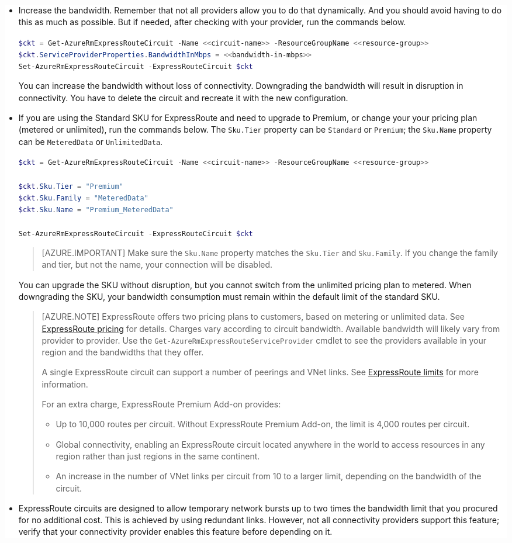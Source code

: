 - Increase the bandwidth. Remember that not all providers allow you to do that dynamically. And you should avoid having to do this as much as possible. But if needed, after checking with your provider, run the commands below.

	```powershell
	$ckt = Get-AzureRmExpressRouteCircuit -Name <<circuit-name>> -ResourceGroupName <<resource-group>>
    $ckt.ServiceProviderProperties.BandwidthInMbps = <<bandwidth-in-mbps>>
    Set-AzureRmExpressRouteCircuit -ExpressRouteCircuit $ckt
	```

	You can increase the bandwidth without loss of connectivity. Downgrading the bandwidth will result in disruption in connectivity. You have to delete the circuit and recreate it with the new configuration.

- If you are using the Standard SKU for ExpressRoute and need to upgrade to Premium, or change your your pricing plan (metered or unlimited), run the commands below. The `Sku.Tier` property can be `Standard` or `Premium`; the `Sku.Name` property can be `MeteredData` or `UnlimitedData`.

	```powershell
	$ckt = Get-AzureRmExpressRouteCircuit -Name <<circuit-name>> -ResourceGroupName <<resource-group>>

    $ckt.Sku.Tier = "Premium"
    $ckt.Sku.Family = "MeteredData"
	$ckt.Sku.Name = "Premium_MeteredData"

    Set-AzureRmExpressRouteCircuit -ExpressRouteCircuit $ckt
	```

	>[AZURE.IMPORTANT] Make sure the `Sku.Name` property matches the `Sku.Tier` and `Sku.Family`. If you change the family and tier, but not the name, your connection will be disabled.

	You can upgrade the SKU without disruption, but you cannot switch from the unlimited pricing plan to metered. When downgrading the SKU, your bandwidth consumption must remain within the default limit of the standard SKU.

	> [AZURE.NOTE] ExpressRoute offers two pricing plans to customers, based on metering or unlimited data. See [ExpressRoute pricing][expressroute-pricing] for details. Charges vary according to circuit bandwidth. Available bandwidth will likely vary from provider to provider. Use the `Get-AzureRmExpressRouteServiceProvider` cmdlet to see the providers available in your region and the bandwidths that they offer.
	>
	> A single ExpressRoute circuit can support a number of peerings and VNet links. See [ExpressRoute limits][expressroute-limits] for more information.
	>
	> For an extra charge, ExpressRoute Premium Add-on provides:
	>
	> - Up to 10,000 routes per circuit. Without ExpressRoute Premium Add-on, the limit is 4,000 routes per circuit.
	>
	> - Global connectivity, enabling an ExpressRoute circuit located anywhere in the world to access resources in any region rather than just regions in the same continent.
	>
	> - An increase in the number of VNet links per circuit from 10 to a larger limit, depending on the bandwidth of the circuit.

- ExpressRoute circuits are designed to allow temporary network bursts up to two times the bandwidth limit that you procured for no additional cost. This is achieved by using redundant links. However, not all connectivity providers support this feature; verify that your connectivity provider enables this feature before depending on it.


[expressroute-technical-overview]: ../expressroute/expressroute-introduction.md
[resource-manager-overview]: ../resource-group-overview.md
[azure-powershell]: ../powershell-azure-resource-manager.md
[expressroute-prereqs]: ../expressroute/expressroute-prerequisites.md
[configure-expressroute-routing]: ../expressroute/expressroute-howto-routing-arm.md
[sla-for-expressroute]: https://azure.microsoft.com/support/legal/sla/expressroute/v1_0/
[link-vnet-to-expressroute]: ../expressroute/expressroute-howto-linkvnet-arm.md
[ExpressRoute-provisioning]: ../expressroute/expressroute-workflows.md
[expressroute-pricing]: https://azure.microsoft.com/pricing/details/expressroute/
[expressroute-limits]: ../azure-subscription-service-limits/#networking-limits
[sample-script]: #sample-solution-script
[connectivity-providers]: ../expressroute/expressroute-introduction/#how-can-i-connect-my-network-to-microsoft-using-expressroute
[azurect]: https://github.com/Azure/NetworkMonitoring/tree/master/AzureCT
[forced-tuneling]: ./guidance-iaas-ra-secure-vnet-hybrid.md
[highly-available-network-architecture]: ./guidance-hybrid-network-expressroute-vpn-failover.md
[arm-templates]: ../resource-group-authoring-templates.md
[naming-conventions]: ./guidance-naming-conventions.md
[solution-script]: https://github.com/mspnp/reference-architectures/tree/master/guidance-hybrid-network-er/Deploy-ReferenceArchitecture.ps1
[solution-script-bash]: https://github.com/mspnp/reference-architectures/tree/master/guidance-hybrid-network-er/deploy-reference-architecture.sh
[vnet-parameters]: https://github.com/mspnp/reference-architectures/tree/master/guidance-hybrid-network-er/parameters/virtualNetwork.parameters.json
[virtualnetworkgateway-parameters]: https://github.com/mspnp/reference-architectures/tree/master/guidance-hybrid-network-er/parameters/virtualNetworkGateway.parameters.json
[er-circuit-parameters]: https://github.com/mspnp/reference-architectures/tree/master/guidance-hybrid-network-er/parameters/expressRouteCircuit.parameters.json
[azure-powershell-download]: https://azure.microsoft.com/documentation/articles/powershell-install-configure/
[azure-cli]: https://azure.microsoft.com/documentation/articles/xplat-cli-install/
[0]: ./media/guidance-hybrid-network-expressroute/figure1.png "Hybrid network architecture using Azure ExpressRoute"
[1]: ./media/guidance-hybrid-network-expressroute/figure2.png "Using redundant routers with ExpressRoute primary and secondary circuits"
[2]: ./media/guidance-hybrid-network-expressroute/figure3.png "Adding security devices to the on-premises network"
[3]: ./media/guidance-hybrid-network-expressroute/figure4.png "Using forced tunneling to audit Internet-bound traffic"
[4]: ./media/guidance-hybrid-network-expressroute/figure5.png "Locating the ServiceKey of an ExpressRoute circuit"